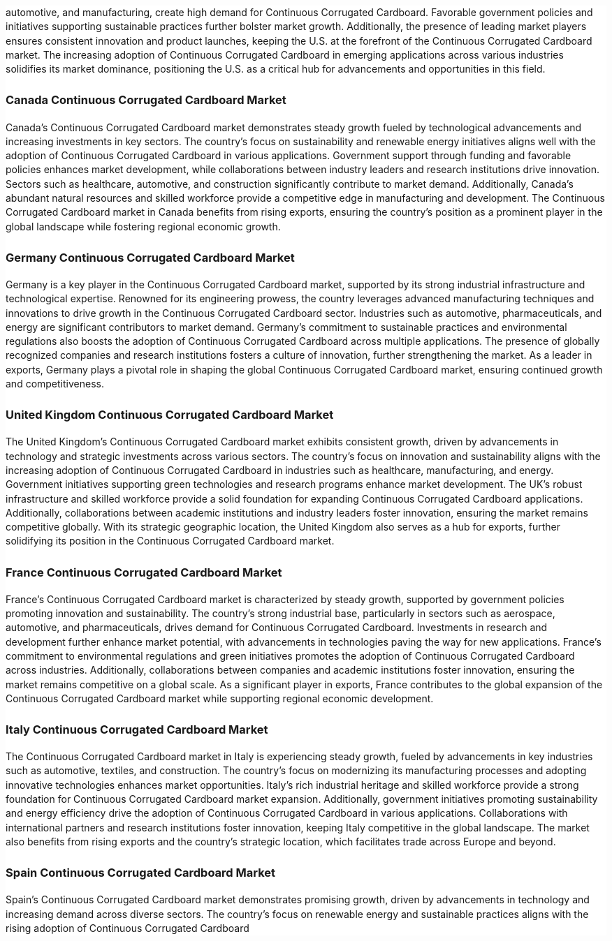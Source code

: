 automotive, and manufacturing, create high demand for Continuous Corrugated Cardboard. Favorable government policies and initiatives supporting sustainable practices further bolster market growth. Additionally, the presence of leading market players ensures consistent innovation and product launches, keeping the U.S. at the forefront of the Continuous Corrugated Cardboard market. The increasing adoption of Continuous Corrugated Cardboard in emerging applications across various industries solidifies its market dominance, positioning the U.S. as a critical hub for advancements and opportunities in this field.</p><h3>Canada Continuous Corrugated Cardboard Market</h3><p>Canada&rsquo;s Continuous Corrugated Cardboard market demonstrates steady growth fueled by technological advancements and increasing investments in key sectors. The country&rsquo;s focus on sustainability and renewable energy initiatives aligns well with the adoption of Continuous Corrugated Cardboard in various applications. Government support through funding and favorable policies enhances market development, while collaborations between industry leaders and research institutions drive innovation. Sectors such as healthcare, automotive, and construction significantly contribute to market demand. Additionally, Canada&rsquo;s abundant natural resources and skilled workforce provide a competitive edge in manufacturing and development. The Continuous Corrugated Cardboard market in Canada benefits from rising exports, ensuring the country&rsquo;s position as a prominent player in the global landscape while fostering regional economic growth.</p><h3>Germany Continuous Corrugated Cardboard Market</h3><p>Germany is a key player in the Continuous Corrugated Cardboard market, supported by its strong industrial infrastructure and technological expertise. Renowned for its engineering prowess, the country leverages advanced manufacturing techniques and innovations to drive growth in the Continuous Corrugated Cardboard sector. Industries such as automotive, pharmaceuticals, and energy are significant contributors to market demand. Germany&rsquo;s commitment to sustainable practices and environmental regulations also boosts the adoption of Continuous Corrugated Cardboard across multiple applications. The presence of globally recognized companies and research institutions fosters a culture of innovation, further strengthening the market. As a leader in exports, Germany plays a pivotal role in shaping the global Continuous Corrugated Cardboard market, ensuring continued growth and competitiveness.</p><h3>United Kingdom Continuous Corrugated Cardboard Market</h3><p>The United Kingdom&rsquo;s Continuous Corrugated Cardboard market exhibits consistent growth, driven by advancements in technology and strategic investments across various sectors. The country&rsquo;s focus on innovation and sustainability aligns with the increasing adoption of Continuous Corrugated Cardboard in industries such as healthcare, manufacturing, and energy. Government initiatives supporting green technologies and research programs enhance market development. The UK&rsquo;s robust infrastructure and skilled workforce provide a solid foundation for expanding Continuous Corrugated Cardboard applications. Additionally, collaborations between academic institutions and industry leaders foster innovation, ensuring the market remains competitive globally. With its strategic geographic location, the United Kingdom also serves as a hub for exports, further solidifying its position in the Continuous Corrugated Cardboard market.</p><h3>France Continuous Corrugated Cardboard Market</h3><p>France&rsquo;s Continuous Corrugated Cardboard market is characterized by steady growth, supported by government policies promoting innovation and sustainability. The country&rsquo;s strong industrial base, particularly in sectors such as aerospace, automotive, and pharmaceuticals, drives demand for Continuous Corrugated Cardboard. Investments in research and development further enhance market potential, with advancements in technologies paving the way for new applications. France&rsquo;s commitment to environmental regulations and green initiatives promotes the adoption of Continuous Corrugated Cardboard across industries. Additionally, collaborations between companies and academic institutions foster innovation, ensuring the market remains competitive on a global scale. As a significant player in exports, France contributes to the global expansion of the Continuous Corrugated Cardboard market while supporting regional economic development.</p><h3>Italy Continuous Corrugated Cardboard Market</h3><p>The Continuous Corrugated Cardboard market in Italy is experiencing steady growth, fueled by advancements in key industries such as automotive, textiles, and construction. The country&rsquo;s focus on modernizing its manufacturing processes and adopting innovative technologies enhances market opportunities. Italy&rsquo;s rich industrial heritage and skilled workforce provide a strong foundation for Continuous Corrugated Cardboard market expansion. Additionally, government initiatives promoting sustainability and energy efficiency drive the adoption of Continuous Corrugated Cardboard in various applications. Collaborations with international partners and research institutions foster innovation, keeping Italy competitive in the global landscape. The market also benefits from rising exports and the country&rsquo;s strategic location, which facilitates trade across Europe and beyond.</p><h3>Spain Continuous Corrugated Cardboard Market</h3><p>Spain&rsquo;s Continuous Corrugated Cardboard market demonstrates promising growth, driven by advancements in technology and increasing demand across diverse sectors. The country&rsquo;s focus on renewable energy and sustainable practices aligns with the rising adoption of Continuous Corrugated Cardboard